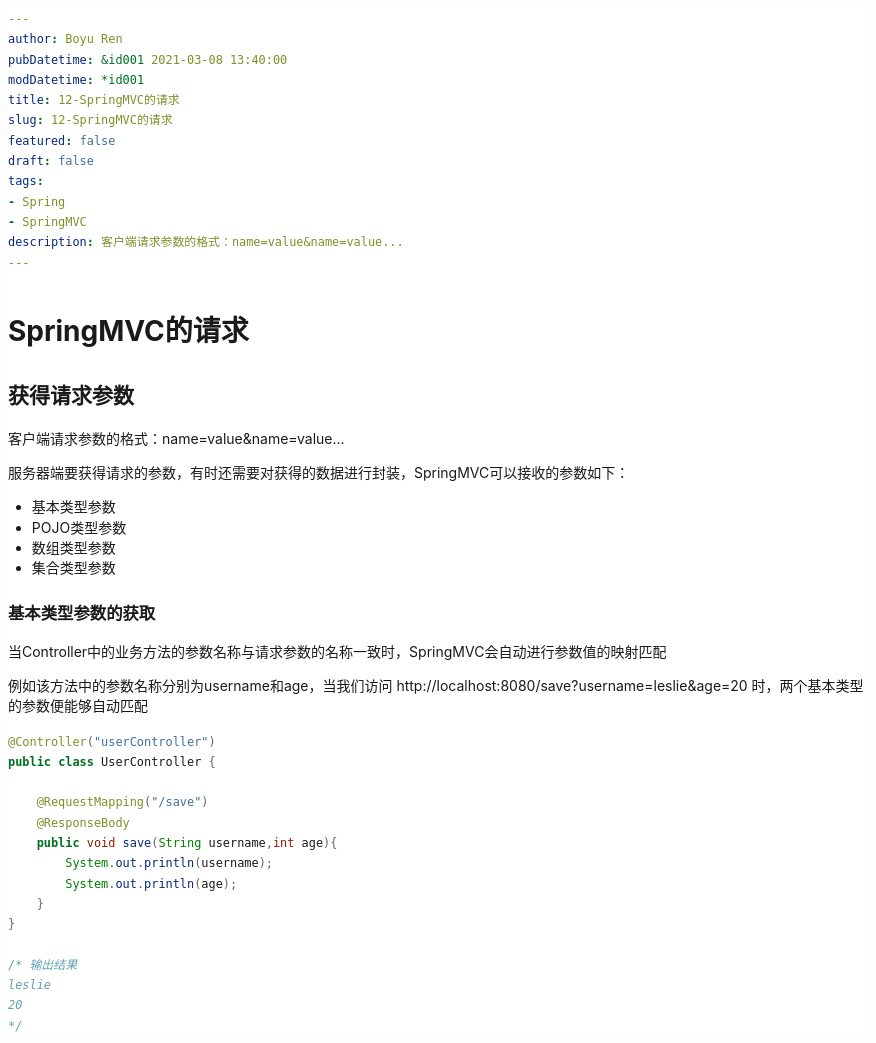 ```yaml
---
author: Boyu Ren
pubDatetime: &id001 2021-03-08 13:40:00
modDatetime: *id001
title: 12-SpringMVC的请求
slug: 12-SpringMVC的请求
featured: false
draft: false
tags:
- Spring
- SpringMVC
description: 客户端请求参数的格式：name=value&name=value...
---
```


# SpringMVC的请求

## 获得请求参数

客户端请求参数的格式：name=value&name=value...

服务器端要获得请求的参数，有时还需要对获得的数据进行封装，SpringMVC可以接收的参数如下：
- 基本类型参数
- POJO类型参数
- 数组类型参数
- 集合类型参数

### 基本类型参数的获取

当Controller中的业务方法的参数名称与请求参数的名称一致时，SpringMVC会自动进行参数值的映射匹配

例如该方法中的参数名称分别为username和age，当我们访问 http://localhost:8080/save?username=leslie&age=20 时，两个基本类型的参数便能够自动匹配

```java
@Controller("userController")
public class UserController {

    @RequestMapping("/save")
    @ResponseBody
    public void save(String username,int age){
        System.out.println(username);
        System.out.println(age);
    }
}

/* 输出结果
leslie
20
*/
```
